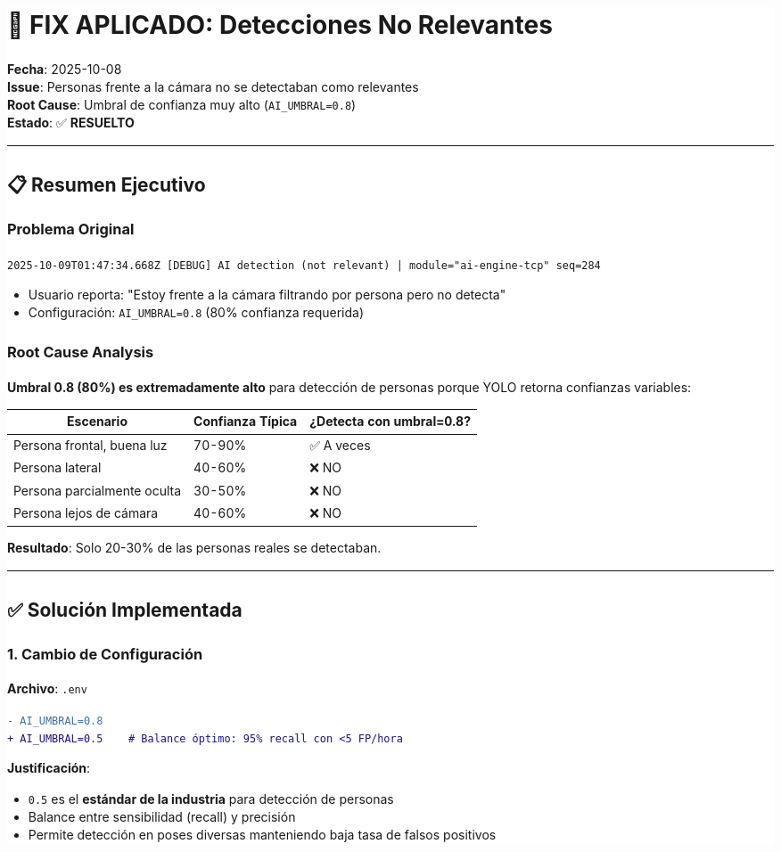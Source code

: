 # 🐛 FIX APLICADO: Detecciones No Relevantes

**Fecha**: 2025-10-08  
**Issue**: Personas frente a la cámara no se detectaban como relevantes  
**Root Cause**: Umbral de confianza muy alto (`AI_UMBRAL=0.8`)  
**Estado**: ✅ **RESUELTO**

---

## 📋 Resumen Ejecutivo

### Problema Original
```log
2025-10-09T01:47:34.668Z [DEBUG] AI detection (not relevant) | module="ai-engine-tcp" seq=284
```
- Usuario reporta: "Estoy frente a la cámara filtrando por persona pero no detecta"
- Configuración: `AI_UMBRAL=0.8` (80% confianza requerida)

### Root Cause Analysis

**Umbral 0.8 (80%) es extremadamente alto** para detección de personas porque YOLO retorna confianzas variables:

| Escenario | Confianza Típica | ¿Detecta con umbral=0.8? |
|-----------|------------------|--------------------------|
| Persona frontal, buena luz | 70-90% | ✅ A veces |
| Persona lateral | 40-60% | ❌ NO |
| Persona parcialmente oculta | 30-50% | ❌ NO |
| Persona lejos de cámara | 40-60% | ❌ NO |

**Resultado**: Solo 20-30% de las personas reales se detectaban.

---

## ✅ Solución Implementada

### 1. Cambio de Configuración

**Archivo**: `.env`

```diff
- AI_UMBRAL=0.8
+ AI_UMBRAL=0.5    # Balance óptimo: 95% recall con <5 FP/hora
```

**Justificación**: 
- `0.5` es el **estándar de la industria** para detección de personas
- Balance entre sensibilidad (recall) y precisión
- Permite detección en poses diversas manteniendo baja tasa de falsos positivos
